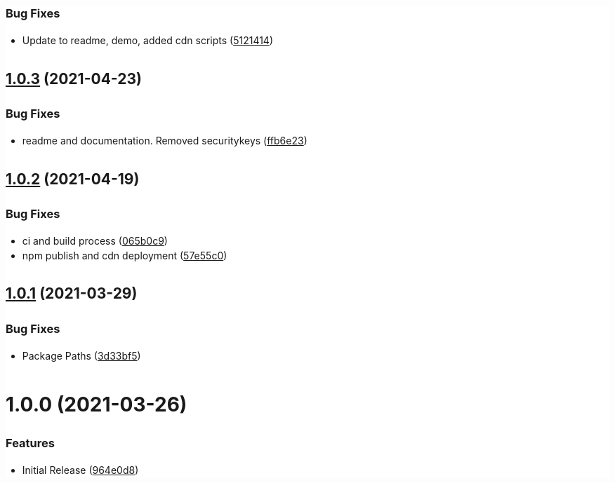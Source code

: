 
### Bug Fixes

* Update to readme, demo, added cdn scripts ([5121414](https://github.com/CoCreate-app/CoCreate-fullcalendar/commit/5121414ea7dfc9e206c070b0d68bfee6cde7fe9d))

## [1.0.3](https://github.com/CoCreate-app/CoCreate-fullcalendar/compare/v1.0.2...v1.0.3) (2021-04-23)


### Bug Fixes

* readme and documentation. Removed securitykeys ([ffb6e23](https://github.com/CoCreate-app/CoCreate-fullcalendar/commit/ffb6e233ebe119370407e695cdfaefe2eeb2bb11))

## [1.0.2](https://github.com/CoCreate-app/CoCreate-fullcalendar/compare/v1.0.1...v1.0.2) (2021-04-19)


### Bug Fixes

* ci and build process ([065b0c9](https://github.com/CoCreate-app/CoCreate-fullcalendar/commit/065b0c927b59aeb4f08739524b1c49b0b7463a35))
* npm publish and cdn deployment ([57e55c0](https://github.com/CoCreate-app/CoCreate-fullcalendar/commit/57e55c0dd5dc3363d168343c763d0176ffd613d9))

## [1.0.1](https://github.com/CoCreate-app/CoCreate-fullcalendar/compare/v1.0.0...v1.0.1) (2021-03-29)


### Bug Fixes

* Package Paths ([3d33bf5](https://github.com/CoCreate-app/CoCreate-fullcalendar/commit/3d33bf5b4a202eb51945fbad86217407f682c972))

# 1.0.0 (2021-03-26)


### Features

* Initial Release ([964e0d8](https://github.com/CoCreate-app/CoCreate-fullcalendar/commit/964e0d8f4a7e37e6711516d6ccef800bde373127))
